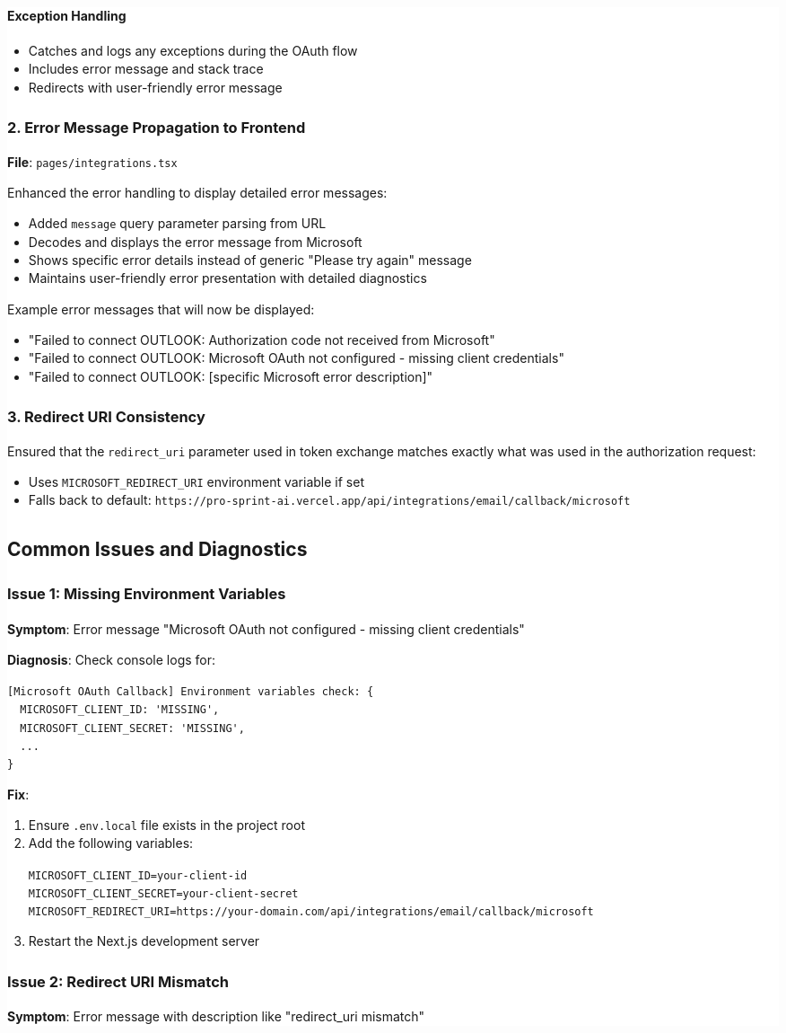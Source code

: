 #### Exception Handling
- Catches and logs any exceptions during the OAuth flow
- Includes error message and stack trace
- Redirects with user-friendly error message

### 2. Error Message Propagation to Frontend
**File**: `pages/integrations.tsx`

Enhanced the error handling to display detailed error messages:

- Added `message` query parameter parsing from URL
- Decodes and displays the error message from Microsoft
- Shows specific error details instead of generic "Please try again" message
- Maintains user-friendly error presentation with detailed diagnostics

Example error messages that will now be displayed:
- "Failed to connect OUTLOOK: Authorization code not received from Microsoft"
- "Failed to connect OUTLOOK: Microsoft OAuth not configured - missing client credentials"
- "Failed to connect OUTLOOK: [specific Microsoft error description]"

### 3. Redirect URI Consistency
Ensured that the `redirect_uri` parameter used in token exchange matches exactly what was used in the authorization request:
- Uses `MICROSOFT_REDIRECT_URI` environment variable if set
- Falls back to default: `https://pro-sprint-ai.vercel.app/api/integrations/email/callback/microsoft`

## Common Issues and Diagnostics

### Issue 1: Missing Environment Variables
**Symptom**: Error message "Microsoft OAuth not configured - missing client credentials"

**Diagnosis**: Check console logs for:
```
[Microsoft OAuth Callback] Environment variables check: {
  MICROSOFT_CLIENT_ID: 'MISSING',
  MICROSOFT_CLIENT_SECRET: 'MISSING',
  ...
}
```

**Fix**: 
1. Ensure `.env.local` file exists in the project root
2. Add the following variables:
   ```
   MICROSOFT_CLIENT_ID=your-client-id
   MICROSOFT_CLIENT_SECRET=your-client-secret
   MICROSOFT_REDIRECT_URI=https://your-domain.com/api/integrations/email/callback/microsoft
   ```
3. Restart the Next.js development server

### Issue 2: Redirect URI Mismatch
**Symptom**: Error message with description like "redirect_uri mismatch"
